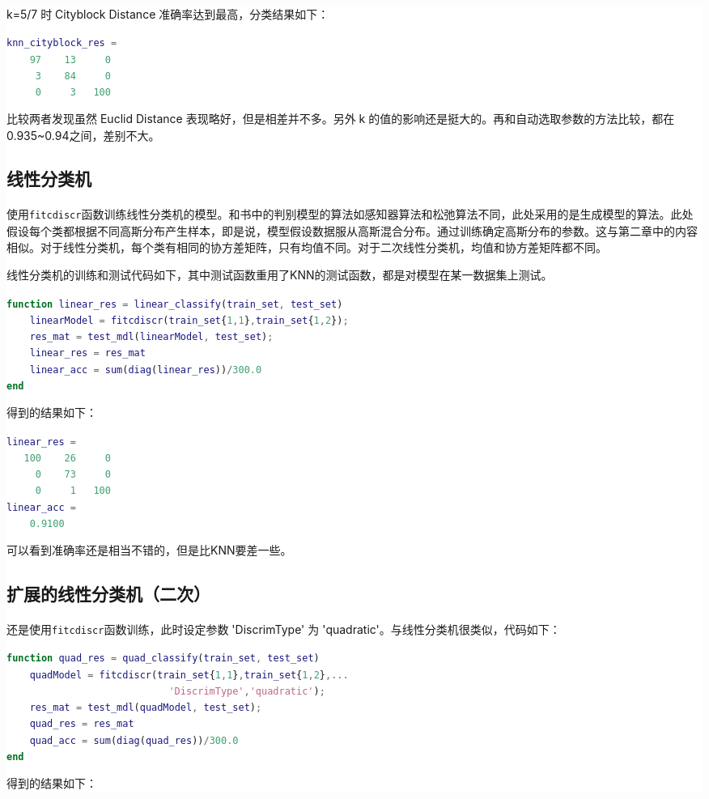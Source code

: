 k=5/7 时 Cityblock Distance 准确率达到最高，分类结果如下：

```matlab
knn_cityblock_res =
    97    13     0
     3    84     0
     0     3   100
```

比较两者发现虽然 Euclid Distance 表现略好，但是相差并不多。另外 k 的值的影响还是挺大的。再和自动选取参数的方法比较，都在0.935~0.94之间，差别不大。



## 线性分类机

使用`fitcdiscr`函数训练线性分类机的模型。和书中的判别模型的算法如感知器算法和松弛算法不同，此处采用的是生成模型的算法。此处假设每个类都根据不同高斯分布产生样本，即是说，模型假设数据服从高斯混合分布。通过训练确定高斯分布的参数。这与第二章中的内容相似。对于线性分类机，每个类有相同的协方差矩阵，只有均值不同。对于二次线性分类机，均值和协方差矩阵都不同。

线性分类机的训练和测试代码如下，其中测试函数重用了KNN的测试函数，都是对模型在某一数据集上测试。

```matlab
function linear_res = linear_classify(train_set, test_set)
    linearModel = fitcdiscr(train_set{1,1},train_set{1,2});
    res_mat = test_mdl(linearModel, test_set);
    linear_res = res_mat
    linear_acc = sum(diag(linear_res))/300.0
end
```

得到的结果如下：

```matlab
linear_res =
   100    26     0
     0    73     0
     0     1   100
linear_acc =
    0.9100
```

可以看到准确率还是相当不错的，但是比KNN要差一些。

## 扩展的线性分类机（二次）

还是使用`fitcdiscr`函数训练，此时设定参数 'DiscrimType' 为 'quadratic'。与线性分类机很类似，代码如下：

```matlab
function quad_res = quad_classify(train_set, test_set)
    quadModel = fitcdiscr(train_set{1,1},train_set{1,2},...
                            'DiscrimType','quadratic');
    res_mat = test_mdl(quadModel, test_set);
    quad_res = res_mat
    quad_acc = sum(diag(quad_res))/300.0
end
```

得到的结果如下：
